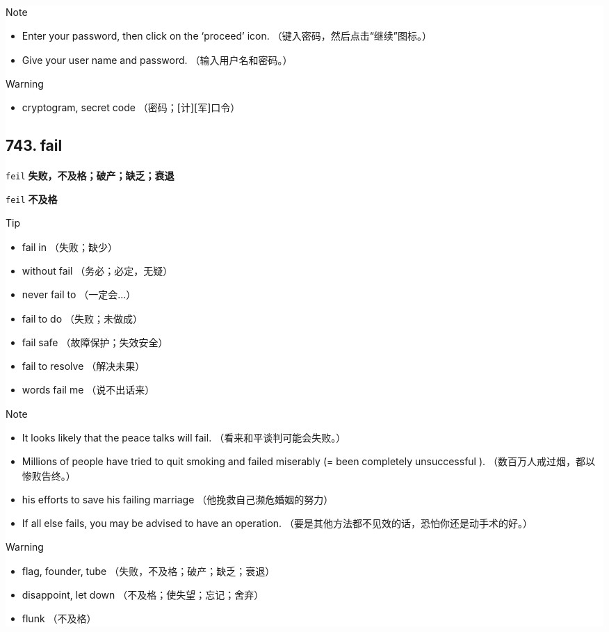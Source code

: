 > [!NOTE]
>
> - Enter your password, then click on the ‘proceed’ icon. （键入密码，然后点击“继续”图标。）
>
> - Give your user name and password. （输入用户名和密码。）
>

> [!WARNING]
>
> - cryptogram, secret code （密码；[计][军]口令）
>

## 743. fail

`feil`  **失败，不及格；破产；缺乏；衰退**

`feil`  **不及格**

> [!TIP]
>
> - fail in （失败；缺少）
>
> - without fail （务必；必定，无疑）
>
> - never fail to （一定会...）
>
> - fail to do （失败；未做成）
>
> - fail safe （故障保护；失效安全）
>
> - fail to resolve （解决未果）
>
> - words fail me （说不出话来）
>

> [!NOTE]
>
> - It looks likely that the peace talks will fail. （看来和平谈判可能会失败。）
>
> - Millions of people have tried to quit smoking and failed miserably (= been completely unsuccessful ). （数百万人戒过烟，都以惨败告终。）
>
> - his efforts to save his failing marriage （他挽救自己濒危婚姻的努力）
>
> - If all else fails, you may be advised to have an operation. （要是其他方法都不见效的话，恐怕你还是动手术的好。）
>

> [!WARNING]
>
> - flag, founder, tube （失败，不及格；破产；缺乏；衰退）
>
> - disappoint, let down （不及格；使失望；忘记；舍弃）
>
> - flunk （不及格）
>

